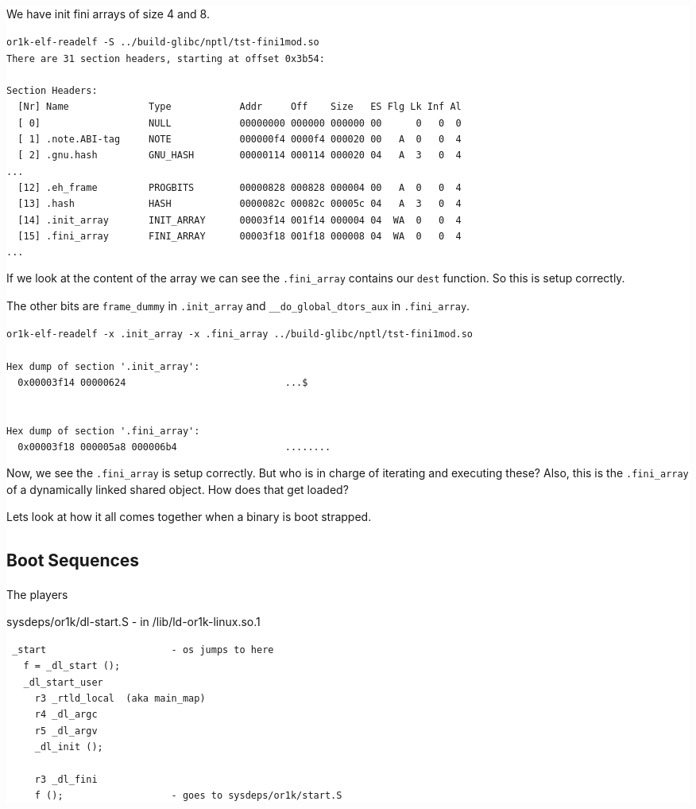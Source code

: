 We have init fini arrays of size 4 and 8.

```
or1k-elf-readelf -S ../build-glibc/nptl/tst-fini1mod.so 
There are 31 section headers, starting at offset 0x3b54:

Section Headers:
  [Nr] Name              Type            Addr     Off    Size   ES Flg Lk Inf Al
  [ 0]                   NULL            00000000 000000 000000 00      0   0  0
  [ 1] .note.ABI-tag     NOTE            000000f4 0000f4 000020 00   A  0   0  4
  [ 2] .gnu.hash         GNU_HASH        00000114 000114 000020 04   A  3   0  4
...
  [12] .eh_frame         PROGBITS        00000828 000828 000004 00   A  0   0  4
  [13] .hash             HASH            0000082c 00082c 00005c 04   A  3   0  4
  [14] .init_array       INIT_ARRAY      00003f14 001f14 000004 04  WA  0   0  4
  [15] .fini_array       FINI_ARRAY      00003f18 001f18 000008 04  WA  0   0  4
...
```


If we look at the content of the array we can see the `.fini_array` contains our
`dest` function.  So this is setup correctly.

The other bits are `frame_dummy` in `.init_array` and `__do_global_dtors_aux`
in `.fini_array`.

```
or1k-elf-readelf -x .init_array -x .fini_array ../build-glibc/nptl/tst-fini1mod.so

Hex dump of section '.init_array':
  0x00003f14 00000624                            ...$


Hex dump of section '.fini_array':
  0x00003f18 000005a8 000006b4                   ........
```

Now, we see the `.fini_array` is setup correctly.  But who is in charge of iterating
and executing these?  Also, this is the `.fini_array` of a dynamically linked shared
object.  How does that get loaded?

Lets look at how it all comes together when a binary is boot strapped.

## Boot Sequences

The players

sysdeps/or1k/dl-start.S - in /lib/ld-or1k-linux.so.1

```
 _start                      - os jumps to here
   f = _dl_start ();
   _dl_start_user
     r3 _rtld_local  (aka main_map)
     r4 _dl_argc
     r5 _dl_argv
     _dl_init ();

     r3 _dl_fini
     f ();                   - goes to sysdeps/or1k/start.S
```
